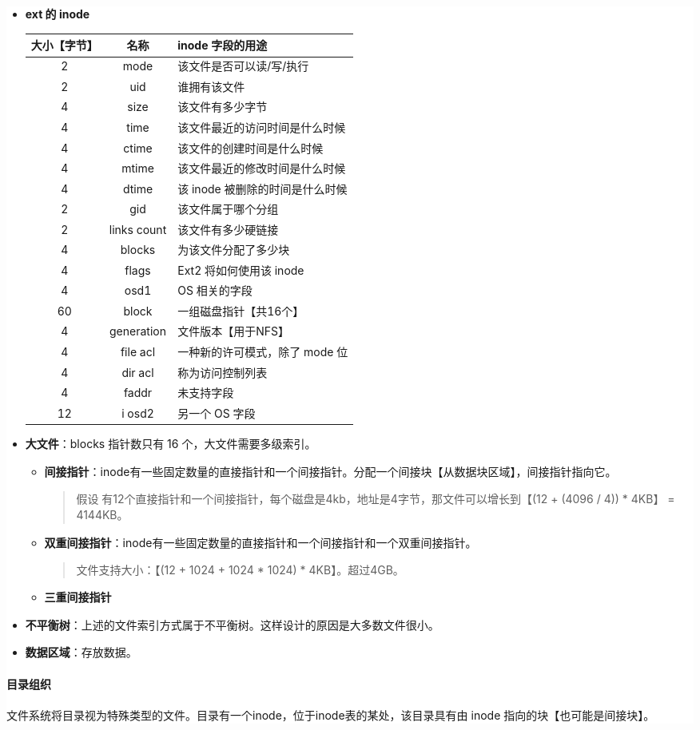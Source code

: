   - **ext 的 inode**

    | 大小【字节】 |    名称     | inode 字段的用途                |
    | :----------: | :---------: | :------------------------------ |
    |      2       |    mode     | 该文件是否可以读/写/执行        |
    |      2       |     uid     | 谁拥有该文件                    |
    |      4       |    size     | 该文件有多少字节                |
    |      4       |    time     | 该文件最近的访问时间是什么时候  |
    |      4       |    ctime    | 该文件的创建时间是什么时候      |
    |      4       |    mtime    | 该文件最近的修改时间是什么时候  |
    |      4       |    dtime    | 该 inode 被删除的时间是什么时候 |
    |      2       |     gid     | 该文件属于哪个分组              |
    |      2       | links count | 该文件有多少硬链接              |
    |      4       |   blocks    | 为该文件分配了多少块            |
    |      4       |    flags    | Ext2 将如何使用该 inode         |
    |      4       |    osd1     | OS 相关的字段                   |
    |      60      |    block    | 一组磁盘指针【共16个】          |
    |      4       | generation  | 文件版本【用于NFS】             |
    |      4       |  file acl   | 一种新的许可模式，除了 mode 位  |
    |      4       |   dir acl   | 称为访问控制列表                |
    |      4       |    faddr    | 未支持字段                      |
    |      12      |   i osd2    | 另一个 OS 字段                  |

  - **大文件**：blocks 指针数只有 16 个，大文件需要多级索引。

    - **间接指针**：inode有一些固定数量的直接指针和一个间接指针。分配一个间接块【从数据块区域】，间接指针指向它。

      > 假设 有12个直接指针和一个间接指针，每个磁盘是4kb，地址是4字节，那文件可以增长到【(12 + (4096 / 4)) * 4KB】 = 4144KB。

    - **双重间接指针**：inode有一些固定数量的直接指针和一个间接指针和一个双重间接指针。

      > 文件支持大小：【(12 + 1024 + 1024 * 1024) * 4KB】。超过4GB。

    - **三重间接指针**

  - **不平衡树**：上述的文件索引方式属于不平衡树。这样设计的原因是大多数文件很小。

- **数据区域**：存放数据。

#### 目录组织

文件系统将目录视为特殊类型的文件。目录有一个inode，位于inode表的某处，该目录具有由 inode 指向的块【也可能是间接块】。
